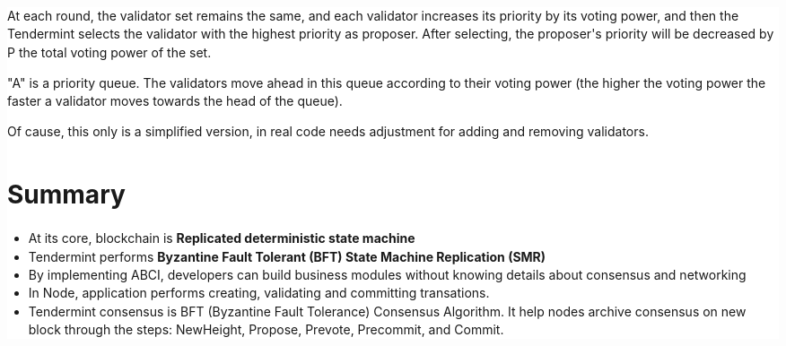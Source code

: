 At each round, the validator set remains the same, and each validator
increases its priority by its voting power, and then the Tendermint
selects the validator with the highest priority as proposer. After
selecting, the proposer\'s priority will be decreased by P the total
voting power of the set.

\"A\" is a priority queue. The validators move ahead in this queue
according to their voting power (the higher the voting power the faster
a validator moves towards the head of the queue).

Of cause, this only is a simplified version, in real code needs
adjustment for adding and removing validators.

# Summary

-   At its core, blockchain is **Replicated deterministic state
    machine**
-   Tendermint performs **Byzantine Fault Tolerant (BFT) State Machine
    Replication (SMR)**
-   By implementing ABCI, developers can build business modules without
    knowing details about consensus and networking
-   In Node, application performs creating, validating and committing
    transations.
-   Tendermint consensus is BFT (Byzantine Fault Tolerance) Consensus
    Algorithm. It help nodes archive consensus on new block through the
    steps: NewHeight, Propose, Prevote, Precommit, and Commit.
